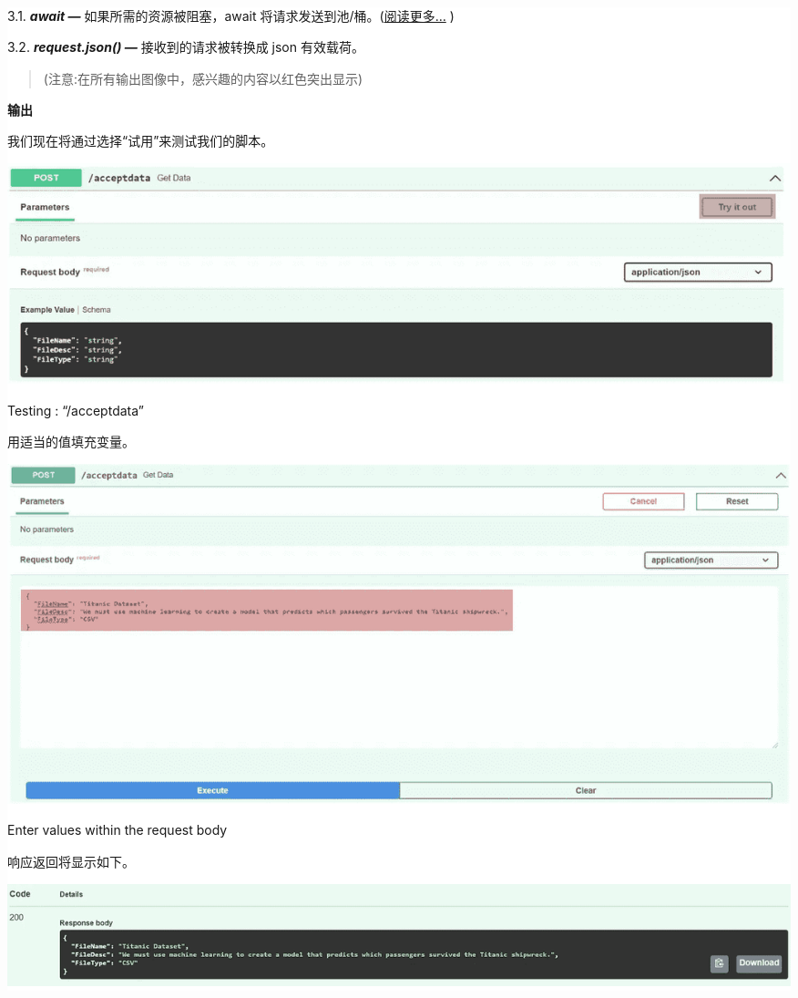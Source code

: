 3.1. ***await —*** 如果所需的资源被阻塞，await 将请求发送到池/桶。([阅读更多…](https://fastapi.tiangolo.com/async/) )

3.2. ***request.json() —*** 接收到的请求被转换成 json 有效载荷。

> (注意:在所有输出图像中，感兴趣的内容以红色突出显示)

**输出**

我们现在将通过选择“试用”来测试我们的脚本。

![](img/ed74fa4803531758caa67dc67f356ffe.png)

Testing : “/acceptdata”

用适当的值填充变量。

![](img/4bb5dfc971b5e3bd2055f0b1fe6a71ac.png)

Enter values within the request body

响应返回将显示如下。

![](img/fa06a8a022ca3e6a50c80be6b6a2aa2c.png)
